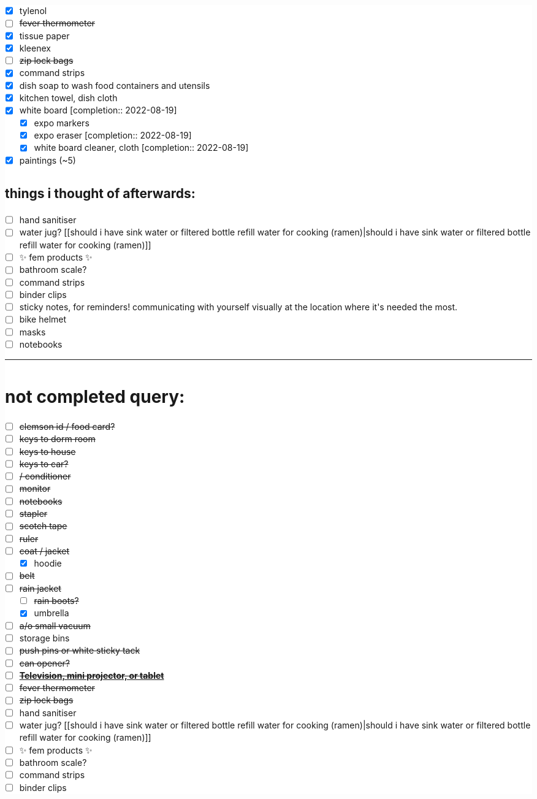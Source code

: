 - [x] tylenol
- [ ] ~~fever thermometer~~
- [x] tissue paper
- [x] kleenex
- [ ] ~~zip lock bags~~
- [x] command strips
- [x] dish soap to wash food containers and utensils
- [x] kitchen towel, dish cloth
- [x] white board [completion:: 2022-08-19]
	- [x] expo markers
	- [x] expo eraser [completion:: 2022-08-19]
	- [x] white board cleaner, cloth [completion:: 2022-08-19]
- [x] paintings (~5)

## things i thought of afterwards:
- [ ] hand sanitiser
- [ ] water jug? [[should i have sink water or filtered bottle refill water for cooking (ramen)\|should i have sink water or filtered bottle refill water for cooking (ramen)]]
- [ ] ✨ fem products ✨
- [ ] bathroom scale?
- [ ] command strips
- [ ] binder clips
- [ ] sticky notes, for reminders! communicating with yourself visually at the location where it's needed the most.
- [ ] bike helmet
- [ ] masks
- [ ] notebooks

____
# not completed query:
- [ ] ~~clemson id / food card?~~
- [ ] ~~keys to dorm room~~
- [ ] ~~keys to house~~
- [ ] ~~keys to car?~~
- [ ] ~~/ conditioner~~
- [ ] ~~monitor~~
- [ ] ~~notebooks~~
- [ ] ~~stapler~~
- [ ] ~~scotch tape~~
- [ ] ~~ruler~~
- [ ] ~~coat / jacket~~
    - [x] hoodie
- [ ] ~~belt~~
- [ ] ~~rain jacket~~
    - [ ] ~~rain boots?~~
    - [x] umbrella
- [ ] ~~a/o small vacuum~~
- [ ] storage bins
- [ ] ~~push pins or white sticky tack~~
- [ ] ~~can opener?~~
- [ ] ~~**[Television, mini projector, or tablet](https://housing.clemson.edu/housing/resources/tech/)**~~
- [ ] ~~fever thermometer~~
- [ ] ~~zip lock bags~~
- [ ] hand sanitiser
- [ ] water jug? [[should i have sink water or filtered bottle refill water for cooking (ramen)\|should i have sink water or filtered bottle refill water for cooking (ramen)]]
- [ ] ✨ fem products ✨
- [ ] bathroom scale?
- [ ] command strips
- [ ] binder clips